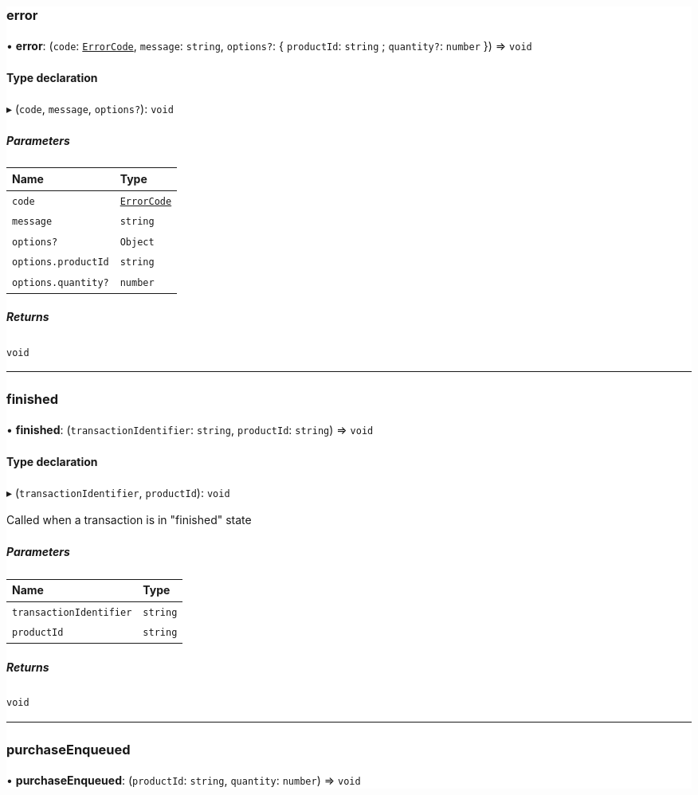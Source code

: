 ### error

• **error**: (`code`: [`ErrorCode`](../enums/CdvPurchase.ErrorCode.md), `message`: `string`, `options?`: { `productId`: `string` ; `quantity?`: `number`  }) => `void`

#### Type declaration

▸ (`code`, `message`, `options?`): `void`

##### Parameters

| Name | Type |
| :------ | :------ |
| `code` | [`ErrorCode`](../enums/CdvPurchase.ErrorCode.md) |
| `message` | `string` |
| `options?` | `Object` |
| `options.productId` | `string` |
| `options.quantity?` | `number` |

##### Returns

`void`

___

### finished

• **finished**: (`transactionIdentifier`: `string`, `productId`: `string`) => `void`

#### Type declaration

▸ (`transactionIdentifier`, `productId`): `void`

Called when a transaction is in "finished" state

##### Parameters

| Name | Type |
| :------ | :------ |
| `transactionIdentifier` | `string` |
| `productId` | `string` |

##### Returns

`void`

___

### purchaseEnqueued

• **purchaseEnqueued**: (`productId`: `string`, `quantity`: `number`) => `void`

